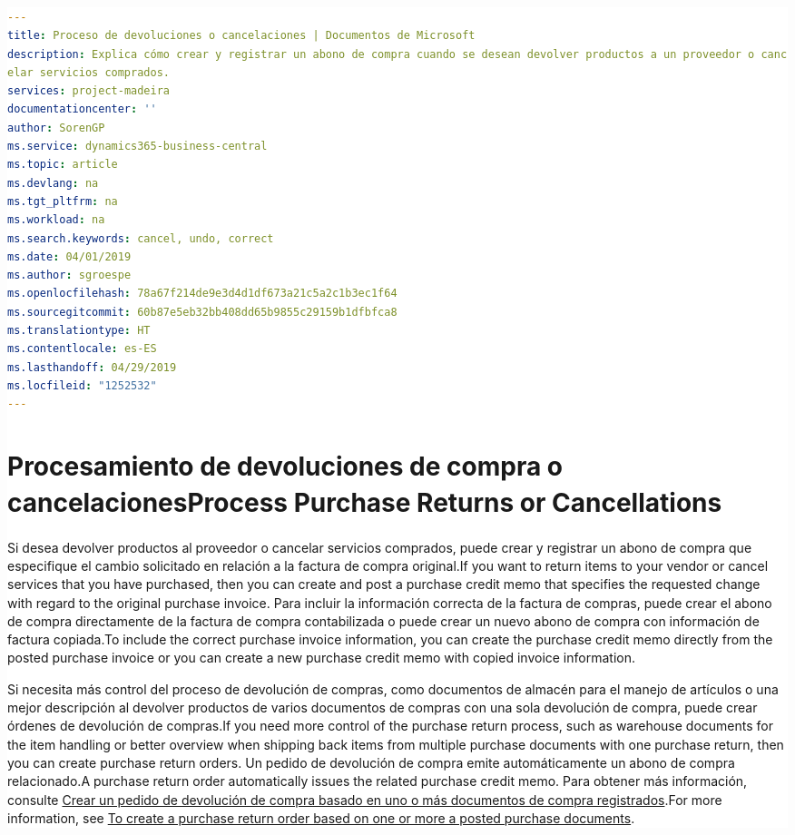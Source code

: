 ```yaml
---
title: Proceso de devoluciones o cancelaciones | Documentos de Microsoft
description: Explica cómo crear y registrar un abono de compra cuando se desean devolver productos a un proveedor o cancelar servicios comprados.
services: project-madeira
documentationcenter: ''
author: SorenGP
ms.service: dynamics365-business-central
ms.topic: article
ms.devlang: na
ms.tgt_pltfrm: na
ms.workload: na
ms.search.keywords: cancel, undo, correct
ms.date: 04/01/2019
ms.author: sgroespe
ms.openlocfilehash: 78a67f214de9e3d4d1df673a21c5a2c1b3ec1f64
ms.sourcegitcommit: 60b87e5eb32bb408dd65b9855c29159b1dfbfca8
ms.translationtype: HT
ms.contentlocale: es-ES
ms.lasthandoff: 04/29/2019
ms.locfileid: "1252532"
---
```

# <a name="process-purchase-returns-or-cancellations"></a><span data-ttu-id="4ba38-103">Procesamiento de devoluciones de compra o cancelaciones</span><span class="sxs-lookup"><span data-stu-id="4ba38-103">Process Purchase Returns or Cancellations</span></span>
<span data-ttu-id="4ba38-104">Si desea devolver productos al proveedor o cancelar servicios comprados, puede crear y registrar un abono de compra que especifique el cambio solicitado en relación a la factura de compra original.</span><span class="sxs-lookup"><span data-stu-id="4ba38-104">If you want to return items to your vendor or cancel services that you have purchased, then you can create and post a purchase credit memo that specifies the requested change with regard to the original purchase invoice.</span></span> <span data-ttu-id="4ba38-105">Para incluir la información correcta de la factura de compras, puede crear el abono de compra directamente de la factura de compra contabilizada o puede crear un nuevo abono de compra con información de factura copiada.</span><span class="sxs-lookup"><span data-stu-id="4ba38-105">To include the correct purchase invoice information, you can create the purchase credit memo directly from the posted purchase invoice or you can create a new purchase credit memo with copied invoice information.</span></span>

<span data-ttu-id="4ba38-106">Si necesita más control del proceso de devolución de compras, como documentos de almacén para el manejo de artículos o una mejor descripción al devolver productos de varios documentos de compras con una sola devolución de compra, puede crear órdenes de devolución de compras.</span><span class="sxs-lookup"><span data-stu-id="4ba38-106">If you need more control of the purchase return process, such as warehouse documents for the item handling or better overview when shipping back items from multiple purchase documents with one purchase return, then you can create purchase return orders.</span></span> <span data-ttu-id="4ba38-107">Un pedido de devolución de compra emite automáticamente un abono de compra relacionado.</span><span class="sxs-lookup"><span data-stu-id="4ba38-107">A purchase return order automatically issues the related purchase credit memo.</span></span> <span data-ttu-id="4ba38-108">Para obtener más información, consulte [Crear un pedido de devolución de compra basado en uno o más documentos de compra registrados](purchasing-how-process-purchase-returns-cancellations.md#to-create-a-purchase-credit-memo-from-a-posted-purchase-invoice).</span><span class="sxs-lookup"><span data-stu-id="4ba38-108">For more information, see [To create a purchase return order based on one or more a posted purchase documents](purchasing-how-process-purchase-returns-cancellations.md#to-create-a-purchase-credit-memo-from-a-posted-purchase-invoice).</span></span>
